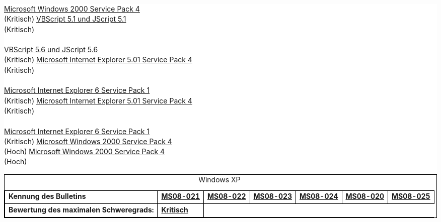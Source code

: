 <td style="border:1px solid black;"><a href="https://www.microsoft.com/download/details.aspx?displaylang=de&amp;familyid=caac000a-22b6-48cb-aa00-1a0bfe886de2">Microsoft Windows 2000 Service Pack 4</a><br />
(Kritisch)</td>
<td style="border:1px solid black;"><a href="https://www.microsoft.com/download/details.aspx?displaylang=de&amp;familyid=8e3ff44f-145b-4a68-9ad4-4a55d74b216e">VBScript 5.1 und JScript 5.1</a><br />
(Kritisch)<br />
<br />
<a href="https://www.microsoft.com/download/details.aspx?displaylang=de&amp;familyid=8e3ff44f-145b-4a68-9ad4-4a55d74b216e">VBScript 5.6 und JScript 5.6</a><br />
(Kritisch)</td>
<td style="border:1px solid black;"><a href="https://www.microsoft.com/download/details.aspx?displaylang=de&amp;familyid=0395451f-b719-4f71-a7b4-403d0c7e8fcc">Microsoft Internet Explorer 5.01 Service Pack 4</a><br />
(Kritisch)<br />
<br />
<a href="https://www.microsoft.com/download/details.aspx?displaylang=de&amp;familyid=ba6d3aeb-e35a-47cc-bace-7bd9d58a9d3f">Microsoft Internet Explorer 6 Service Pack 1</a><br />
(Kritisch)</td>
<td style="border:1px solid black;"><a href="https://www.microsoft.com/download/details.aspx?displaylang=de&amp;familyid=b051ae04-fe81-440d-9136-d6b239ca954e">Microsoft Internet Explorer 5.01 Service Pack 4</a><br />
(Kritisch)<br />
<br />
<a href="https://www.microsoft.com/download/details.aspx?displaylang=de&amp;familyid=75d2dc78-e3a4-4ff6-9e2d-bf1935003e8e">Microsoft Internet Explorer 6 Service Pack 1</a><br />
(Kritisch)</td>
<td style="border:1px solid black;"><a href="https://www.microsoft.com/download/details.aspx?displaylang=de&amp;familyid=41326ade-96b6-47ce-9291-d4e3039471c4">Microsoft Windows 2000 Service Pack 4</a><br />
(Hoch)</td>
<td style="border:1px solid black;"><a href="https://www.microsoft.com/download/details.aspx?displaylang=de&amp;familyid=8db9f328-da0e-4fb8-96c4-6d368b47c224">Microsoft Windows 2000 Service Pack 4</a><br />
(Hoch)</td>
</tr>
</tbody>
</table>
 

<p> </p>
<table style="border:1px solid black;">
<caption>Windows XP</caption>
<tbody>
<tr class="odd">
<td style="border:1px solid black;"><strong>Kennung des Bulletins</strong></td>
<td style="border:1px solid black;"><a href="http://go.microsoft.com/fwlink/?linkid=111955"><strong>MS08-021</strong></a></td>
<td style="border:1px solid black;"><a href="http://go.microsoft.com/fwlink/?linkid=108169"><strong>MS08-022</strong></a></td>
<td style="border:1px solid black;"><a href="http://go.microsoft.com/fwlink/?linkid=112366"><strong>MS08-023</strong></a></td>
<td style="border:1px solid black;"><a href="http://go.microsoft.com/fwlink/?linkid=110557"><strong>MS08-024</strong></a></td>
<td style="border:1px solid black;"><a href="http://go.microsoft.com/fwlink/?linkid=108231"><strong>MS08-020</strong></a></td>
<td style="border:1px solid black;"><a href="http://go.microsoft.com/fwlink/?linkid=111956"><strong>MS08-025</strong></a></td>
</tr>
<tr class="even">
<td style="border:1px solid black;"><strong>Bewertung des maximalen Schweregrads:</strong></td>
<td style="border:1px solid black;"><a href="http://www.microsoft.com/germany/technet/datenbank/articles/527029.mspx"><strong>Kritisch</strong></a></td>